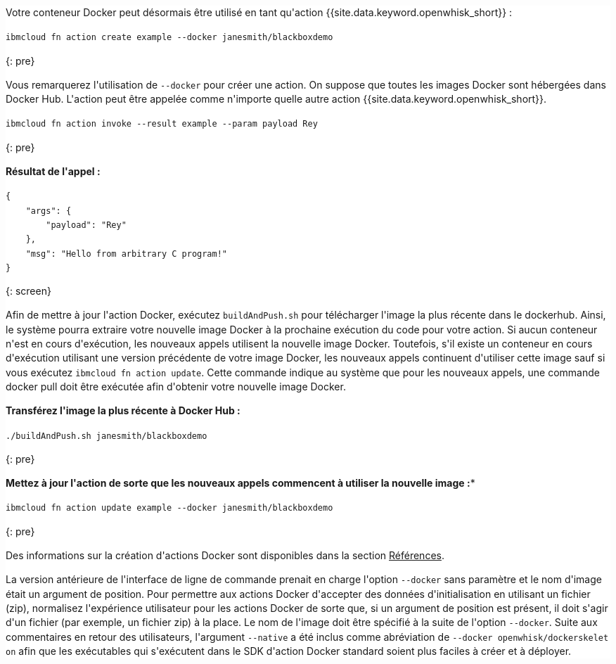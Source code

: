   Votre conteneur Docker peut désormais être utilisé en tant qu'action {{site.data.keyword.openwhisk_short}} :
  ```
  ibmcloud fn action create example --docker janesmith/blackboxdemo
  ```
  {: pre}

  Vous remarquerez l'utilisation de `--docker` pour créer une action. On suppose que toutes les images Docker sont hébergées dans Docker Hub. L'action peut être appelée comme n'importe quelle autre action {{site.data.keyword.openwhisk_short}}.
  ```
  ibmcloud fn action invoke --result example --param payload Rey
  ```
  {: pre}

  **Résultat de l'appel :**
  ```
  {
      "args": {
          "payload": "Rey"
      },
      "msg": "Hello from arbitrary C program!"
  }
  ```
  {: screen}

  Afin de mettre à jour l'action Docker, exécutez `buildAndPush.sh` pour télécharger l'image la plus récente dans le dockerhub. Ainsi, le système pourra extraire votre nouvelle image Docker à la prochaine exécution du code pour votre action. Si aucun conteneur n'est en cours d'exécution, les nouveaux appels utilisent la nouvelle image Docker. Toutefois, s'il existe un conteneur en cours d'exécution utilisant une version précédente de votre image Docker, les nouveaux appels continuent d'utiliser cette image sauf si vous exécutez `ibmcloud fn action update`. Cette commande indique au système que pour les nouveaux appels, une commande docker pull doit être exécutée afin d'obtenir votre nouvelle image Docker.

  **Transférez l'image la plus récente à Docker Hub :**
  ```
  ./buildAndPush.sh janesmith/blackboxdemo
  ```
  {: pre}

  **Mettez à jour l'action de sorte que les nouveaux appels commencent à utiliser la nouvelle image :***
  ```
  ibmcloud fn action update example --docker janesmith/blackboxdemo
  ```
  {: pre}

  Des informations sur la création d'actions Docker sont disponibles dans la section [Références](./openwhisk_reference.html#openwhisk_ref_docker).

  La version antérieure de l'interface de ligne de commande prenait en charge l'option `--docker` sans paramètre et le nom d'image était un argument de position. Pour permettre aux actions Docker d'accepter des données d'initialisation en utilisant un fichier (zip), normalisez l'expérience utilisateur pour les actions Docker de sorte que, si un argument de position est présent, il doit s'agir d'un fichier (par exemple, un fichier zip) à la place. Le nom de l'image doit être spécifié à la suite de l'option `--docker`. Suite aux commentaires en retour des utilisateurs, l'argument `--native` a été inclus comme abréviation de `--docker openwhisk/dockerskeleton` afin que les exécutables qui s'exécutent dans le SDK d'action Docker standard soient plus faciles à créer et à déployer.
